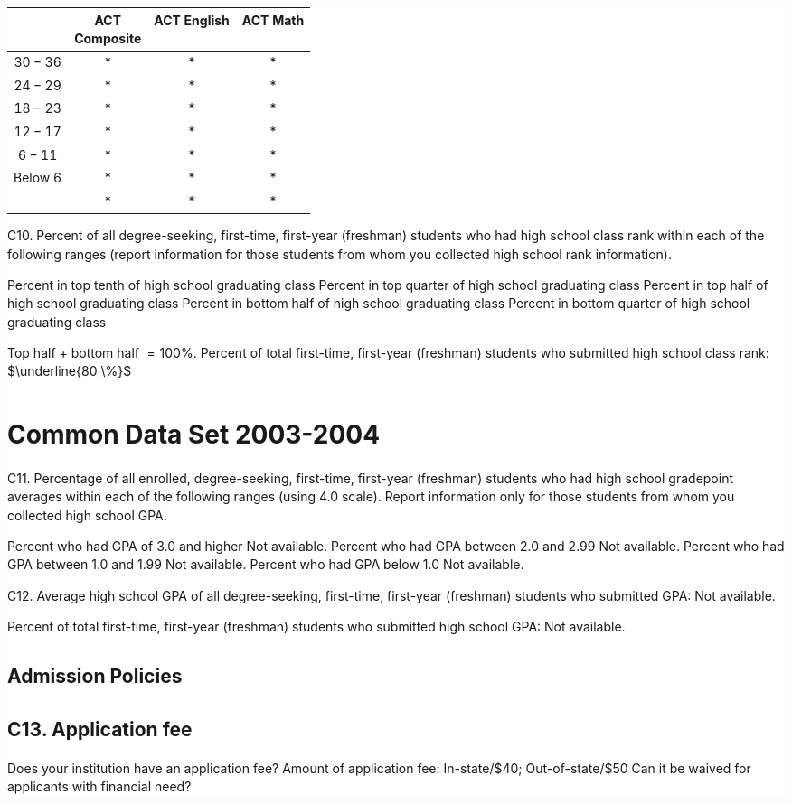 
|  | ACT <br> Composite | ACT English | ACT Math |
| :--: | :--: | :--: | :--: |
| $30-36$ | $*$ | $*$ | $*$ |
| $24-29$ | $*$ | $*$ | $*$ |
| $18-23$ | $*$ | $*$ | $*$ |
| $12-17$ | $*$ | $*$ | $*$ |
| $6-11$ | $*$ | $*$ | $*$ |
| Below 6 | $*$ | $*$ | $*$ |
|  | $*$ | $*$ | $*$ |

C10. Percent of all degree-seeking, first-time, first-year (freshman) students who had high school class rank within each of the following ranges (report information for those students from whom you collected high school rank information).

Percent in top tenth of high school graduating class Percent in top quarter of high school graduating class Percent in top half of high school graduating class Percent in bottom half of high school graduating class Percent in bottom quarter of high school graduating class

Top half + bottom half $=100 \%$. Percent of total first-time, first-year (freshman) students who submitted high school class rank: $\underline{80 \%}$
# Common Data Set 2003-2004 

C11. Percentage of all enrolled, degree-seeking, first-time, first-year (freshman) students who had high school gradepoint averages within each of the following ranges (using 4.0 scale). Report information only for those students from whom you collected high school GPA.

Percent who had GPA of 3.0 and higher
Not available.
Percent who had GPA between 2.0 and 2.99
Not available.
Percent who had GPA between 1.0 and 1.99
Not available.
Percent who had GPA below 1.0
Not available.

C12. Average high school GPA of all degree-seeking, first-time, first-year (freshman) students who submitted GPA: Not available.

Percent of total first-time, first-year (freshman) students who submitted high school GPA: Not available.

## Admission Policies

## C13. Application fee

Does your institution have an application fee?
Amount of application fee: In-state/\$40; Out-of-state/\$50
Can it be waived for applicants with financial need?
